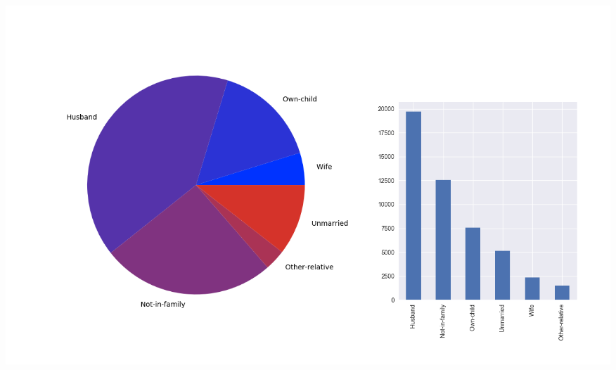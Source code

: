 <center><img src='./Distri/Relationship.png' width=58%>  <img src='./Distri/relationship1.png' width=38%>  </center>